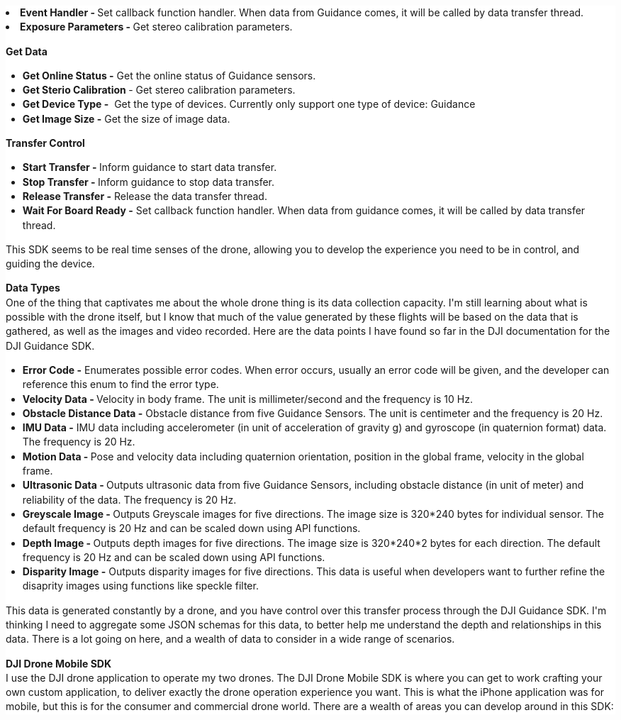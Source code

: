 <li><span><strong>Event Handler -&nbsp;</strong><span>Set callback function handler. When data from Guidance comes, it will be called by data transfer thread.</span></span></li>
<li><strong>Exposure Parameters -&nbsp;</strong>Get stereo calibration parameters.</li>
</ul>
<p class="p1"><strong>Get Data</strong></p>
<ul>
<li><strong>Get Online Status -</strong>&nbsp;<span>Get the online status of Guidance sensors.</span></li>
<li><strong>Get Sterio Calibration </strong>- <span>Get stereo calibration parameters.</span></li>
<li><strong>Get Device Type -</strong>&nbsp;<span>&nbsp;Get the type of devices. Currently only support one type of device: Guidance</span></li>
<li><strong>Get Image Size -</strong>&nbsp;<span>Get the size of image data.</span></li>
</ul>
<p class="p1"><strong>Transfer Control</strong></p>
<ul>
<li><strong>Start Transfer -&nbsp;</strong><span>Inform guidance to start data transfer.</span></li>
<li><strong>Stop Transfer -&nbsp;</strong><span>Inform guidance to stop data transfer.</span></li>
<li><strong>Release Transfer -</strong>&nbsp;<span>Release the data transfer thread.</span></li>
<li><strong>Wait For Board Ready -</strong>&nbsp;<span>Set callback function handler. When data from guidance comes, it will be called by data transfer thread.</span></li>
</ul>
<p>This SDK seems to be real time senses of the drone, allowing you to develop the experience you need to be in control, and guiding the device.&nbsp;</p>
<p class="p1"><strong>Data Types<br /></strong>One of the thing that captivates me about the whole drone thing is its data collection capacity. I'm still learning about what is possible with the drone itself, but I know that much of the value generated by these flights will be based&nbsp;on the data that is gathered, as well as the images and video recorded. Here are the data points I have found so far in the DJI documentation for the DJI Guidance SDK.</p>
<ul>
<li><strong>Error Code -</strong> Enumerates possible error codes. When error occurs, usually an error code will be given, and the developer can reference this enum to find the error type.</li>
<li><strong>Velocity Data - </strong>Velocity in body frame. The unit is millimeter/second and the frequency is 10 Hz.</li>
<li><strong>Obstacle Distance Data -</strong> Obstacle distance from five Guidance Sensors. The unit is centimeter and the frequency is 20 Hz.</li>
<li><strong>IMU Data -</strong> IMU data including accelerometer (in unit of acceleration of gravity g) and gyroscope (in quaternion format) data. The frequency is 20 Hz.</li>
<li><strong>Motion Data - </strong>Pose and velocity data including quaternion orientation, position in the global frame, velocity in the global frame.</li>
<li><strong>Ultrasonic Data - </strong>Outputs ultrasonic data from five Guidance Sensors, including obstacle distance (in unit of meter) and reliability of the data. The frequency is 20 Hz.</li>
<li><strong>Greyscale Image - </strong>Outputs Greyscale images for five directions. The image size is 320*240 bytes for individual sensor. The default frequency is 20 Hz and can be scaled down using API functions.</li>
<li><strong>Depth Image - </strong>Outputs depth images for five directions. The image size is 320*240*2 bytes for each direction. The default frequency is 20 Hz and can be scaled down using API functions.</li>
<li><strong>Disparity Image -</strong> Outputs disparity images for five directions. This data is useful when developers want to further refine the disaprity images using functions like speckle filter.&nbsp;</li>
</ul>
<p>This data is generated constantly by a drone, and you have control over this transfer process through the DJI Guidance SDK. I'm thinking I need to aggregate some JSON schemas for this data, to better help me understand the depth&nbsp;and relationships in this data. There is a lot going on here, and a wealth of data to consider in a wide range of scenarios.&nbsp;</p>
<p class="p1"><strong>DJI Drone Mobile SDK</strong><br />I use the DJI drone application to operate my two drones. The DJI Drone Mobile SDK is where you can get to work crafting your own custom application, to deliver exactly the drone operation experience you want. This is what the iPhone application was for mobile, but this is for the consumer and commercial drone world. There are a wealth of areas you can develop around in this SDK:</p>
<p><img style="padding: 15px;" src="http://kinlane-productions.s3.amazonaws.com/api_evangelist_site/blog/onboard_sdk_d6bc94cc85.png" alt="" width="40%" align="right" /></p>
<ul>
